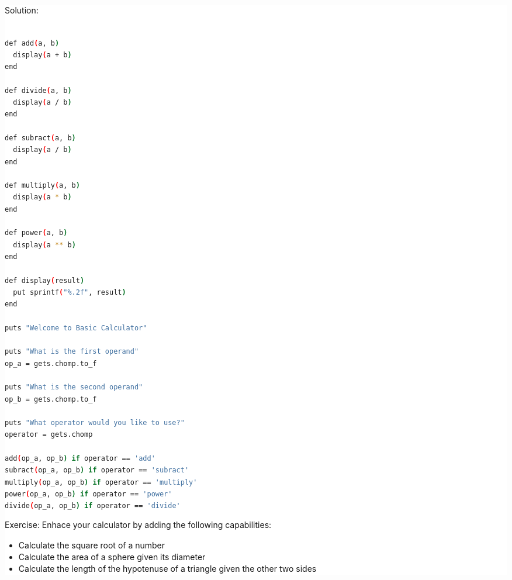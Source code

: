 Solution:  
```sh

def add(a, b)
  display(a + b)
end

def divide(a, b)
  display(a / b)
end

def subract(a, b)
  display(a / b)
end

def multiply(a, b)
  display(a * b)
end

def power(a, b)
  display(a ** b)
end

def display(result)
  put sprintf("%.2f", result)
end

puts "Welcome to Basic Calculator"

puts "What is the first operand"
op_a = gets.chomp.to_f

puts "What is the second operand"
op_b = gets.chomp.to_f

puts "What operator would you like to use?"
operator = gets.chomp

add(op_a, op_b) if operator == 'add'
subract(op_a, op_b) if operator == 'subract'
multiply(op_a, op_b) if operator == 'multiply'
power(op_a, op_b) if operator == 'power'
divide(op_a, op_b) if operator == 'divide'

```

Exercise:
Enhace your calculator by adding the following capabilities:
- Calculate the square root of a number
- Calculate the area of a sphere given its diameter
- Calculate the length of the hypotenuse of a triangle given the other two sides
